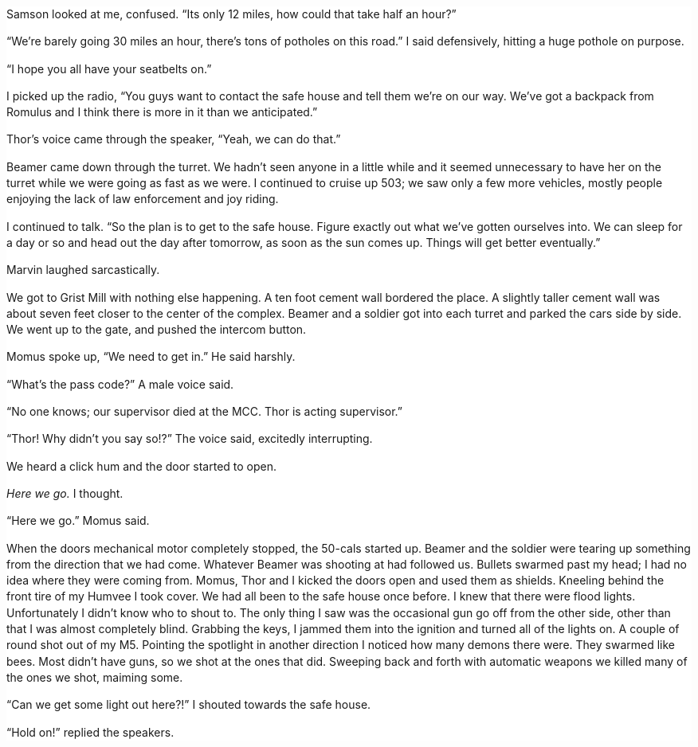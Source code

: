 Samson looked at me, confused. “Its only 12 miles, how could that take half an hour?”

“We’re barely going 30 miles an hour, there’s tons of potholes on this road.” I said defensively, hitting a huge pothole on purpose. 

“I hope you all have your seatbelts on.” 

I picked up the radio, “You guys want to contact the safe house and tell them we’re on our way. We’ve got a backpack from Romulus and I think there is more in it than we anticipated.” 

Thor’s voice came through the speaker, “Yeah, we can do that.” 

Beamer came down through the turret. We hadn’t seen anyone in a little while and it seemed unnecessary to have her on the turret while we were going as fast as we were. I continued to cruise up 503; we saw only a few more vehicles, mostly people enjoying the lack of law enforcement and joy riding. 

I continued to talk. “So the plan is to get to the safe house. Figure exactly out what we’ve gotten ourselves into. We can sleep for a day or so and head out the day after tomorrow, as soon as the sun comes up. Things will get better eventually.”

Marvin laughed sarcastically. 

We got to Grist Mill with nothing else happening. A ten foot cement wall bordered the place. A slightly taller cement wall was about seven feet closer to the center of the complex. Beamer and a soldier got into each turret and parked the cars side by side. We went up to the gate, and pushed the intercom button.

Momus spoke up, “We need to get in.” He said harshly.

“What’s the pass code?” A male voice said. 

“No one knows; our supervisor died at the MCC. Thor is acting supervisor.”

“Thor! Why didn’t you say so!?” The voice said, excitedly interrupting.

We heard a click hum and the door started to open.

*Here we go.* I thought.

“Here we go.” Momus said.

 

When the doors mechanical motor completely stopped, the 50-cals started up. Beamer and the soldier were tearing up something from the direction that we had come. Whatever Beamer was shooting at had followed us. Bullets swarmed past my head; I had no idea where they were coming from.  Momus, Thor and I kicked the doors open and used them as shields. Kneeling behind the front tire of my Humvee I took cover. We had all been to the safe house once before. I knew that there were flood lights. Unfortunately I didn’t know who to shout to. The only thing I saw was the occasional gun go off from the other side, other than that I was almost completely blind. Grabbing the keys, I jammed them into the ignition and turned all of the lights on. A couple of round shot out of my M5. Pointing the spotlight in another direction I noticed how many demons there were. They swarmed like bees. Most didn’t have guns, so we shot at the ones that did. Sweeping back and forth with automatic weapons we killed many of the ones we shot, maiming some. 

 

“Can we get some light out here?!” I shouted towards the safe house.

“Hold on!” replied the speakers.
